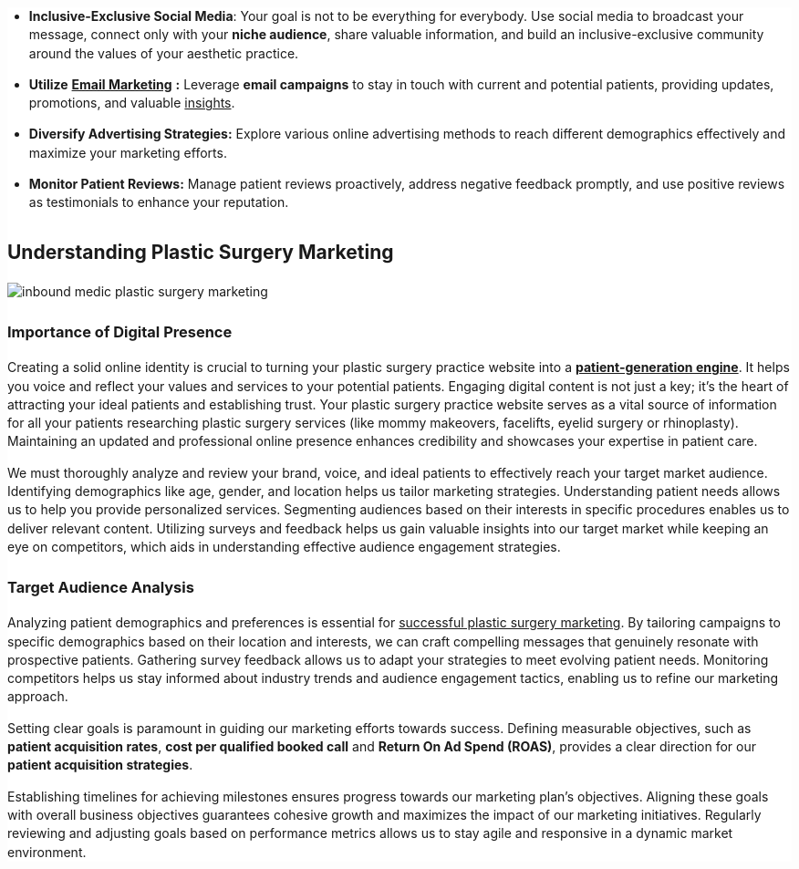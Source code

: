 - **Inclusive-Exclusive Social Media**: Your goal is not to be everything for everybody. Use social media to broadcast your message, connect only with your **niche audience**, share valuable information, and build an inclusive-exclusive community around the values of your aesthetic practice.

- **Utilize** [**Email Marketing**](https://www.searchenginejournal.com/increased-roi-4300-true-possible-email-marketing/96537/) **:** Leverage **email campaigns** to stay in touch with current and potential patients, providing updates, promotions, and valuable [insights](https://pagespeed.web.dev/).

- **Diversify Advertising Strategies:** Explore various online advertising methods to reach different demographics effectively and maximize your marketing efforts.

- **Monitor Patient Reviews:** Manage patient reviews proactively, address negative feedback promptly, and use positive reviews as testimonials to enhance your reputation.


## Understanding Plastic Surgery Marketing

![inbound medic plastic surgery marketing](https://www.inboundmedic.com/wp-content/uploads/2024/08/inbound-medic-plastic-surgery-marketing.jpg)

### Importance of Digital Presence

Creating a solid online identity is crucial to turning your plastic surgery practice website into a [**patient-generation engine**](https://www.inboundmedic.com/medical-marketing-services/). It helps you voice and reflect your values and services to your potential patients. Engaging digital content is not just a key; it’s the heart of attracting your ideal patients and establishing trust. Your plastic surgery practice website serves as a vital source of information for all your patients researching plastic surgery services (like mommy makeovers, facelifts, eyelid surgery or rhinoplasty). Maintaining an updated and professional online presence enhances credibility and showcases your expertise in patient care.

We must thoroughly analyze and review your brand, voice, and ideal patients to effectively reach your target market audience. Identifying demographics like age, gender, and location helps us tailor marketing strategies. Understanding patient needs allows us to help you provide personalized services. Segmenting audiences based on their interests in specific procedures enables us to deliver relevant content. Utilizing surveys and feedback helps us gain valuable insights into our target market while keeping an eye on competitors, which aids in understanding effective audience engagement strategies.

### Target Audience Analysis

Analyzing patient demographics and preferences is essential for [successful plastic surgery marketing](https://www.plasticsurgery.org/news/press-releases/american-society-of-plastic-surgeons-weighs-in-on-growing-popularity-of-teen-plastic-surgery). By tailoring campaigns to specific demographics based on their location and interests, we can craft compelling messages that genuinely resonate with prospective patients. Gathering survey feedback allows us to adapt your strategies to meet evolving patient needs. Monitoring competitors helps us stay informed about industry trends and audience engagement tactics, enabling us to refine our marketing approach.

Setting clear goals is paramount in guiding our marketing efforts towards success. Defining measurable objectives, such as **patient acquisition rates**, **cost per qualified booked call** and **Return On Ad Spend (ROAS)**, provides a clear direction for our **patient acquisition strategies**.

Establishing timelines for achieving milestones ensures progress towards our marketing plan’s objectives. Aligning these goals with overall business objectives guarantees cohesive growth and maximizes the impact of our marketing initiatives. Regularly reviewing and adjusting goals based on performance metrics allows us to stay agile and responsive in a dynamic market environment.
